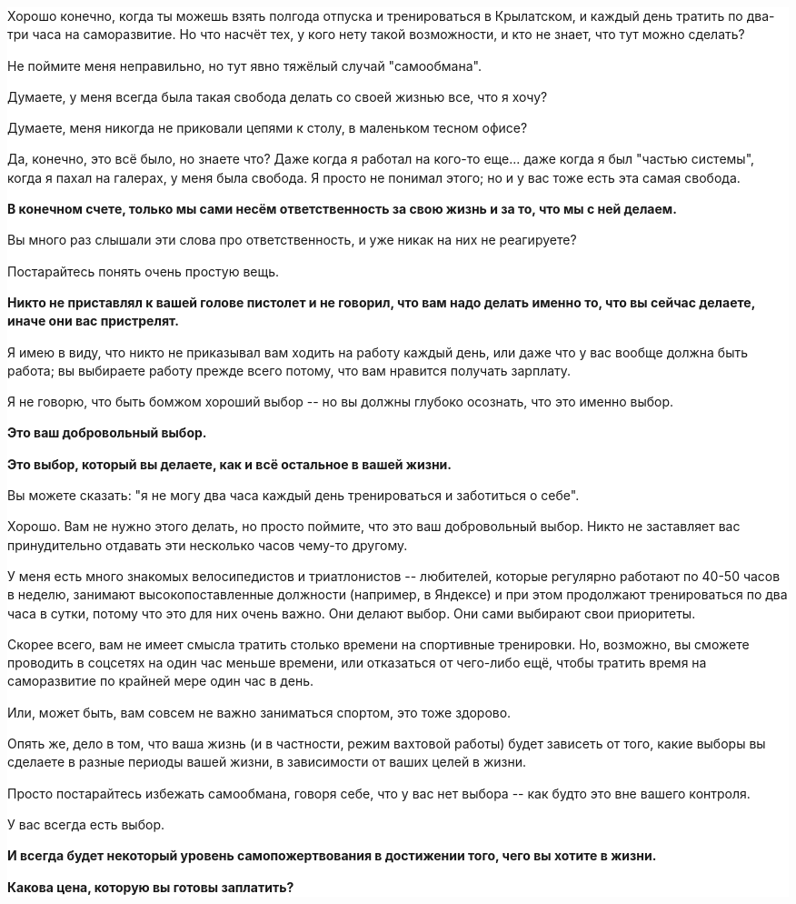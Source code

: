 Хорошо конечно, когда ты можешь взять полгода отпуска и тренироваться в Крылатском, и каждый день тратить по два-три часа на саморазвитие. Но что насчёт тех, у кого нету такой возможности, и кто не знает, что тут можно сделать?

Не поймите меня неправильно, но тут явно тяжёлый случай "самообмана".

Думаете, у меня всегда была такая свобода делать со своей жизнью все, что я хочу?

Думаете, меня никогда не приковали цепями к столу, в маленьком тесном офисе?

Да, конечно, это всё было, но знаете что? Даже когда я работал на кого-то еще... даже когда я был "частью системы", когда я пахал на галерах, у меня была свобода. Я просто не понимал этого; но и у вас тоже есть эта самая свобода.

**В конечном счете, только мы сами несём ответственность за свою жизнь и за то, что мы с ней делаем.**

Вы много раз слышали эти слова про ответственность, и уже никак на них не реагируете?

Постарайтесь понять очень простую вещь.

**Никто не приставлял к вашей голове пистолет и не говорил, что вам надо делать именно то, что вы сейчас делаете, иначе они вас пристрелят.**

Я имею в виду, что никто не приказывал вам ходить на работу каждый день, или даже что у вас вообще должна быть работа; вы выбираете работу прежде всего потому, что вам нравится получать зарплату.

Я не говорю, что быть бомжом хороший выбор -- но вы должны глубоко осознать, что это именно выбор.

**Это ваш добровольный выбор.**

**Это выбор, который вы делаете, как и всё остальное в вашей жизни.**

Вы можете сказать: "я не могу два часа каждый день тренироваться и заботиться о себе".

Хорошо. Вам не нужно этого делать, но просто поймите, что это ваш добровольный выбор. Никто не заставляет вас принудительно отдавать эти несколько часов чему-то другому.

У меня есть много знакомых велосипедистов и триатлонистов -- любителей, которые регулярно работают по 40-50 часов в неделю, занимают высокопоставленные должности (например, в Яндексе) и при этом продолжают тренироваться по два часа в сутки, потому что это для них очень важно. Они делают выбор. Они сами выбирают свои приоритеты.

Скорее всего, вам не имеет смысла тратить столько времени на спортивные тренировки. Но, возможно, вы сможете проводить в соцсетях на один час меньше времени, или отказаться от чего-либо ещё, чтобы тратить время на саморазвитие по крайней мере один час в день.

Или, может быть, вам совсем не важно заниматься спортом, это тоже здорово.

Опять же, дело в том, что ваша жизнь (и в частности, режим вахтовой работы) будет зависеть от того, какие выборы вы сделаете в разные периоды вашей жизни, в зависимости от ваших целей в жизни.

Просто постарайтесь избежать самообмана, говоря себе, что у вас нет выбора -- как будто это вне вашего контроля.

У вас всегда есть выбор.

**И всегда будет некоторый уровень самопожертвования в достижении того, чего вы хотите в жизни.**

**Какова цена, которую вы готовы заплатить?**
